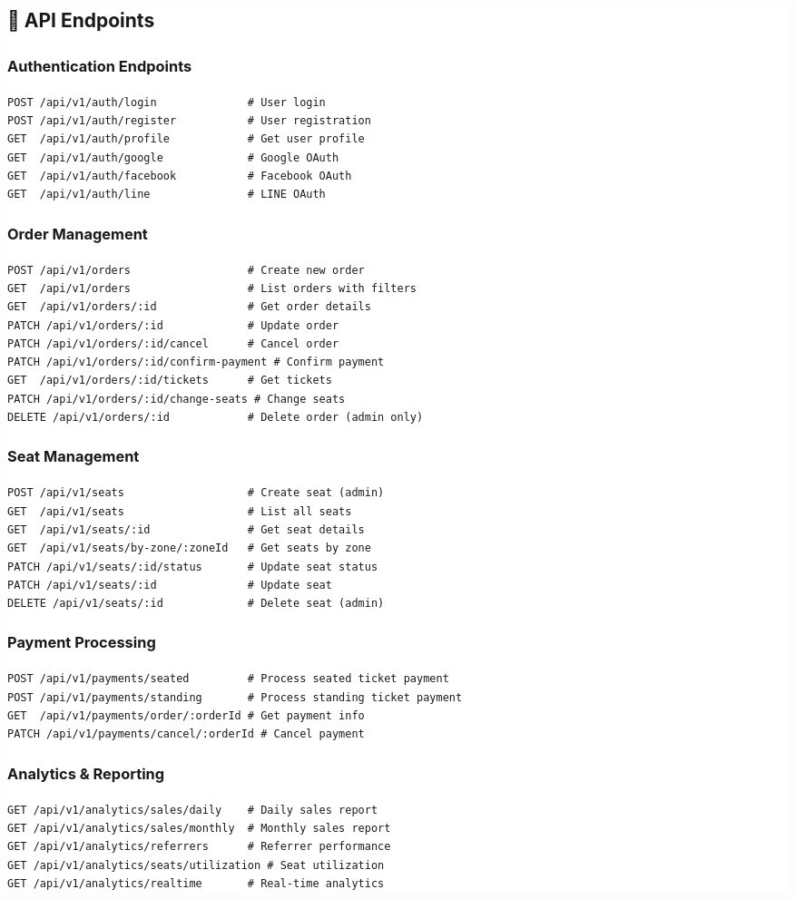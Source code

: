 
## 🔌 API Endpoints

### Authentication Endpoints
```
POST /api/v1/auth/login              # User login
POST /api/v1/auth/register           # User registration
GET  /api/v1/auth/profile            # Get user profile
GET  /api/v1/auth/google             # Google OAuth
GET  /api/v1/auth/facebook           # Facebook OAuth
GET  /api/v1/auth/line               # LINE OAuth
```

### Order Management
```
POST /api/v1/orders                  # Create new order
GET  /api/v1/orders                  # List orders with filters
GET  /api/v1/orders/:id              # Get order details
PATCH /api/v1/orders/:id             # Update order
PATCH /api/v1/orders/:id/cancel      # Cancel order
PATCH /api/v1/orders/:id/confirm-payment # Confirm payment
GET  /api/v1/orders/:id/tickets      # Get tickets
PATCH /api/v1/orders/:id/change-seats # Change seats
DELETE /api/v1/orders/:id            # Delete order (admin only)
```

### Seat Management
```
POST /api/v1/seats                   # Create seat (admin)
GET  /api/v1/seats                   # List all seats
GET  /api/v1/seats/:id               # Get seat details
GET  /api/v1/seats/by-zone/:zoneId   # Get seats by zone
PATCH /api/v1/seats/:id/status       # Update seat status
PATCH /api/v1/seats/:id              # Update seat
DELETE /api/v1/seats/:id             # Delete seat (admin)
```

### Payment Processing
```
POST /api/v1/payments/seated         # Process seated ticket payment
POST /api/v1/payments/standing       # Process standing ticket payment
GET  /api/v1/payments/order/:orderId # Get payment info
PATCH /api/v1/payments/cancel/:orderId # Cancel payment
```

### Analytics & Reporting
```
GET /api/v1/analytics/sales/daily    # Daily sales report
GET /api/v1/analytics/sales/monthly  # Monthly sales report
GET /api/v1/analytics/referrers      # Referrer performance
GET /api/v1/analytics/seats/utilization # Seat utilization
GET /api/v1/analytics/realtime       # Real-time analytics
```
